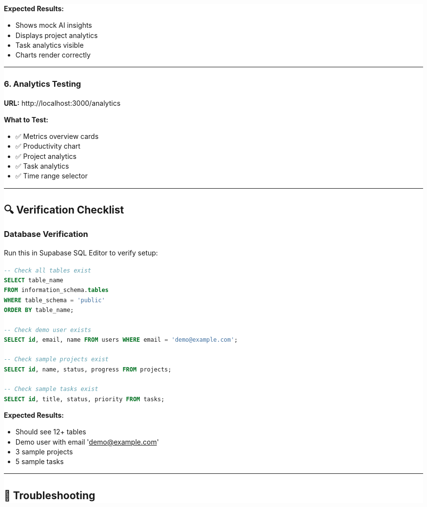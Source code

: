 **Expected Results:**
- Shows mock AI insights
- Displays project analytics
- Task analytics visible
- Charts render correctly

---

### 6. Analytics Testing

**URL:** http://localhost:3000/analytics

**What to Test:**
- ✅ Metrics overview cards
- ✅ Productivity chart
- ✅ Project analytics
- ✅ Task analytics
- ✅ Time range selector

---

## 🔍 Verification Checklist

### Database Verification

Run this in Supabase SQL Editor to verify setup:

```sql
-- Check all tables exist
SELECT table_name 
FROM information_schema.tables 
WHERE table_schema = 'public' 
ORDER BY table_name;

-- Check demo user exists
SELECT id, email, name FROM users WHERE email = 'demo@example.com';

-- Check sample projects exist
SELECT id, name, status, progress FROM projects;

-- Check sample tasks exist
SELECT id, title, status, priority FROM tasks;
```

**Expected Results:**
- Should see 12+ tables
- Demo user with email 'demo@example.com'
- 3 sample projects
- 5 sample tasks

---

## 🐛 Troubleshooting
